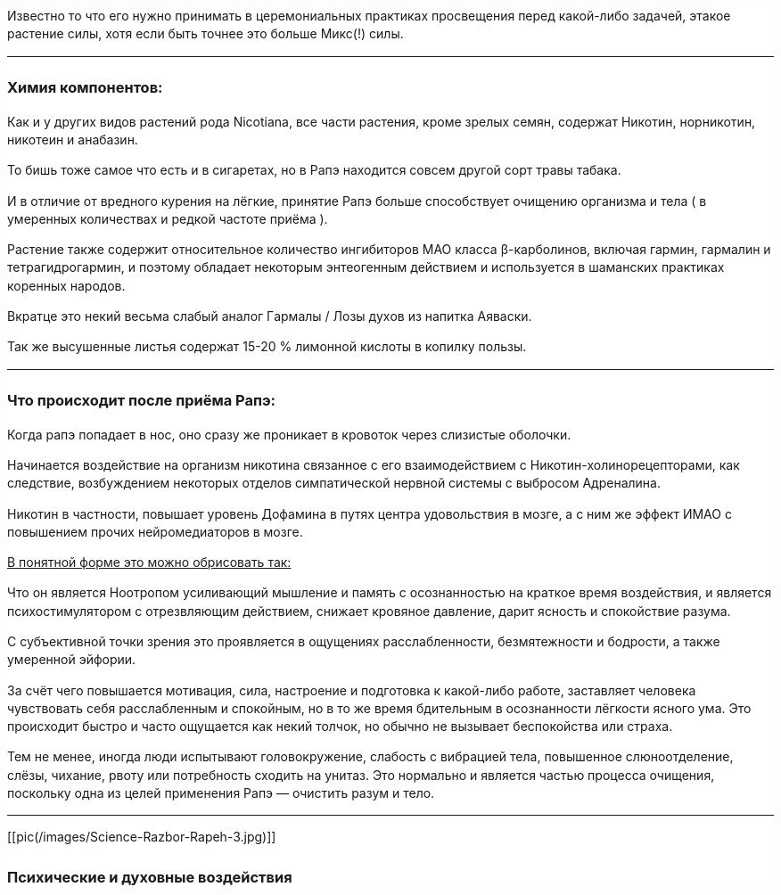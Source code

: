 Известно то что его нужно принимать в церемониальных практиках просвещения перед какой-либо задачей, этакое растение силы, хотя если быть точнее это больше Микс(!) силы.
- - -

### Химия компонентов:

Как и у других видов растений рода Nicotiana, все части растения, кроме зрелых семян, содержат Никотин, норникотин, никотеин и анабазин.

То бишь тоже самое что есть и в сигаретах, но в Рапэ находится совсем другой сорт травы табака.

И в отличие от вредного курения на лёгкие, принятие Рапэ больше способствует очищению организма и тела ( в умеренных количествах и редкой частоте приёма ).

Растение также содержит относительное количество ингибиторов МАО класса β-карболинов, включая гармин, гармалин и тетрагидрогармин, и поэтому обладает некоторым энтеогенным действием и используется в шаманских практиках коренных народов.

Вкратце это некий весьма слабый аналог Гapмалы / Лoзы духoв из напитка Aявacки.

Так же высушенные листья содержат 15-20 % лимонной кислоты в копилку пользы.

- - -

### Что происходит после приёма Рапэ:

Когда рапэ попадает в нос, оно сразу же проникает в кровоток через слизистые оболочки.

Начинается воздействие на организм никотина связанное с его взаимодействием с Никотин-холинорецепторами, как следствие, возбуждением некоторых отделов симпатической нервной системы с выбросом Адреналина.

Никотин в частности, повышает уровень Дофамина в путях центра удовольствия в мозге, а с ним же эффект ИМАО с повышением прочих нейромедиаторов в мозге.

<u>В понятной форме это можно обрисовать так:</u>

Что он является Ноотропом усиливающий мышление и память с осознанностью на краткое время воздействия, и является психостимулятором с отрезвляющим действием, снижает кровяное давление, дарит ясность и спокойствие разума.

С субъективной точки зрения это проявляется в ощущениях расслабленности, безмятежности и бодрости, а также умеренной эйфории.

За счёт чего повышается мотивация, сила, настроение и подготовка к какой-либо работе, заставляет человека чувствовать себя расслабленным и спокойным, но в то же время бдительным в осознанности лёгкости ясного ума. Это происходит быстро и часто ощущается как некий толчок, но обычно не вызывает беспокойства или страха.

Тем не менее, иногда люди испытывают головокружение, слабость с вибрацией тела, повышенное слюноотделение, слёзы, чихание, рвоту или потребность сходить на унитаз. 
Это нормально и является частью процесса очищения, поскольку одна из целей применения Рапэ — очистить разум и тело.
- - -


[[pic(/images/Science-Razbor-Rapeh-3.jpg)]]

### Психические и духовные воздействия
